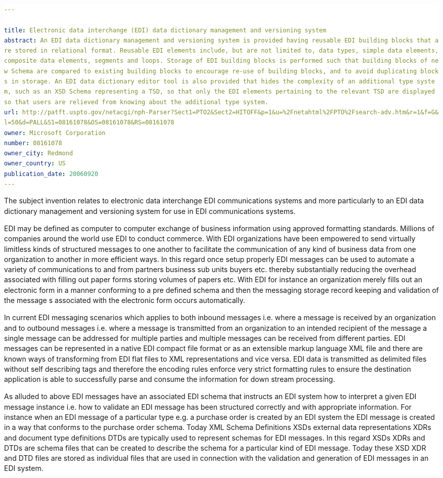 ```yaml
---

title: Electronic data interchange (EDI) data dictionary management and versioning system
abstract: An EDI data dictionary management and versioning system is provided having reusable EDI building blocks that are stored in relational format. Reusable EDI elements include, but are not limited to, data types, simple data elements, composite data elements, segments and loops. Storage of EDI building blocks is performed such that building blocks of new Schema are compared to existing building blocks to encourage re-use of building blocks, and to avoid duplicating blocks in storage. An EDI data dictionary editor tool is also provided that hides the complexity of an additional type system, such as an XSD Schema representing a TSD, so that only the EDI elements pertaining to the relevant TSD are displayed so that users are relieved from knowing about the additional type system.
url: http://patft.uspto.gov/netacgi/nph-Parser?Sect1=PTO2&Sect2=HITOFF&p=1&u=%2Fnetahtml%2FPTO%2Fsearch-adv.htm&r=1&f=G&l=50&d=PALL&S1=08161078&OS=08161078&RS=08161078
owner: Microsoft Corporation
number: 08161078
owner_city: Redmond
owner_country: US
publication_date: 20060920
---
```

The subject invention relates to electronic data interchange EDI communications systems and more particularly to an EDI data dictionary management and versioning system for use in EDI communications systems.

EDI may be defined as computer to computer exchange of business information using approved formatting standards. Millions of companies around the world use EDI to conduct commerce. With EDI organizations have been empowered to send virtually limitless kinds of structured messages to one another to facilitate the communication of any kind of business data from one organization to another in more efficient ways. In this regard once setup properly EDI messages can be used to automate a variety of communications to and from partners business sub units buyers etc. thereby substantially reducing the overhead associated with filling out paper forms storing volumes of papers etc. With EDI for instance an organization merely fills out an electronic form in a manner conforming to a pre defined schema and then the messaging storage record keeping and validation of the message s associated with the electronic form occurs automatically.

In current EDI messaging scenarios which applies to both inbound messages i.e. where a message is received by an organization and to outbound messages i.e. where a message is transmitted from an organization to an intended recipient of the message a single message can be addressed for multiple parties and multiple messages can be received from different parties. EDI messages can be represented in a native EDI compact file format or as an extensible markup language XML file and there are known ways of transforming from EDI flat files to XML representations and vice versa. EDI data is transmitted as delimited files without self describing tags and therefore the encoding rules enforce very strict formatting rules to ensure the destination application is able to successfully parse and consume the information for down stream processing.

As alluded to above EDI messages have an associated EDI schema that instructs an EDI system how to interpret a given EDI message instance i.e. how to validate an EDI message has been structured correctly and with appropriate information. For instance when an EDI message of a particular type e.g. a purchase order is created by an EDI system the EDI message is created in a way that conforms to the purchase order schema. Today XML Schema Definitions XSDs external data representations XDRs and document type definitions DTDs are typically used to represent schemas for EDI messages. In this regard XSDs XDRs and DTDs are schema files that can be created to describe the schema for a particular kind of EDI message. Today these XSD XDR and DTD files are stored as individual files that are used in connection with the validation and generation of EDI messages in an EDI system.
